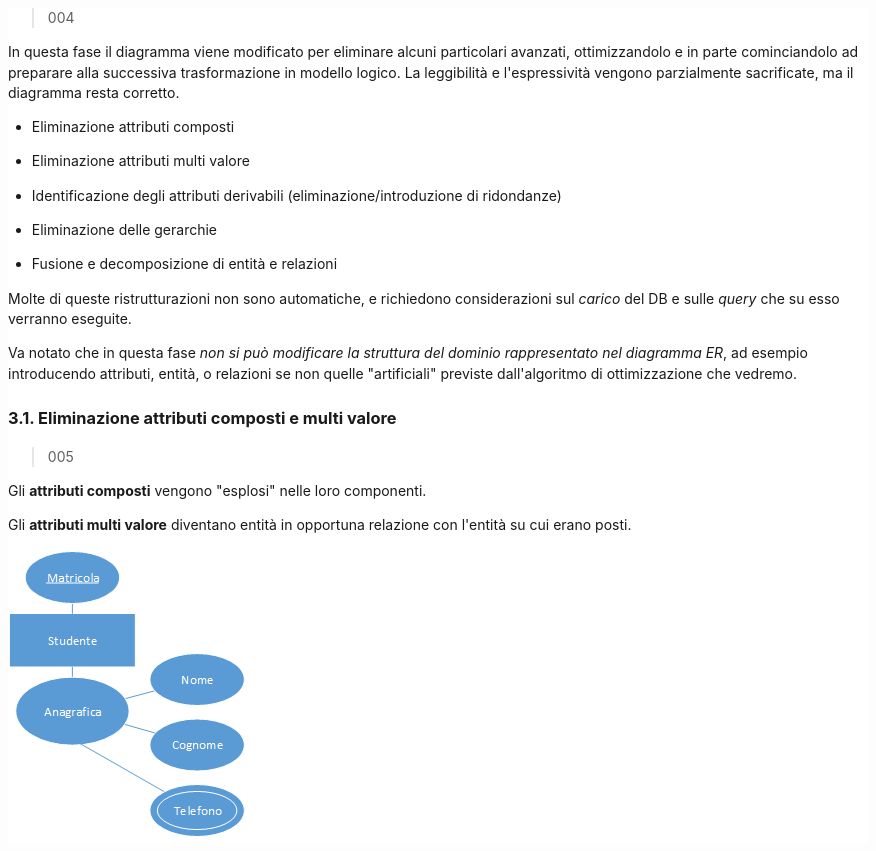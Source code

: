 


> 004




In questa fase il diagramma viene modificato per eliminare alcuni particolari avanzati, ottimizzandolo e in parte cominciandolo ad preparare alla successiva trasformazione in modello logico.
La leggibilità e l'espressività vengono parzialmente sacrificate, ma il diagramma resta corretto.

- Eliminazione attributi composti

- Eliminazione attributi multi valore 

- Identificazione degli attributi derivabili (eliminazione/introduzione di ridondanze)

- Eliminazione delle gerarchie

- Fusione e decomposizione di entità e relazioni 

Molte di queste ristrutturazioni non sono automatiche, e richiedono considerazioni sul *carico* del DB e sulle *query* che su esso verranno eseguite.

Va notato che in questa fase *non si può modificare la struttura del dominio rappresentato nel diagramma ER*, ad esempio introducendo attributi, entità, o relazioni se non quelle "artificiali" previste dall'algoritmo di ottimizzazione che vedremo. 





### 3.1. Eliminazione attributi composti e multi valore




> 005




Gli **attributi composti** vengono "esplosi" nelle loro componenti.

Gli **attributi multi valore** diventano entità in opportuna relazione con l'entità su cui erano posti.  

 






![Immagine](img/ERel1.png)
